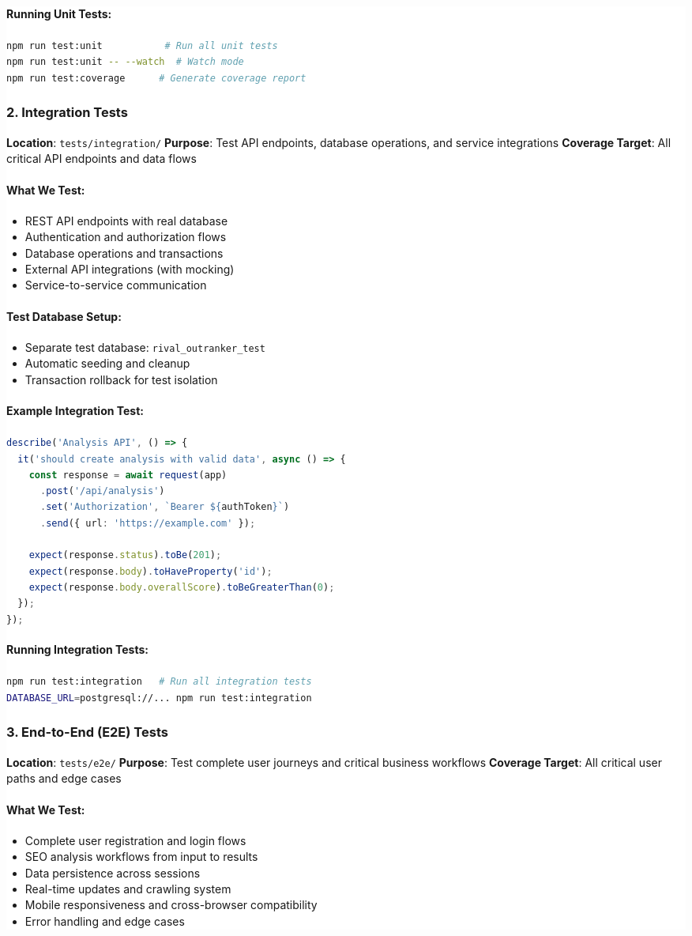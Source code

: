 #### Running Unit Tests:
```bash
npm run test:unit           # Run all unit tests
npm run test:unit -- --watch  # Watch mode
npm run test:coverage      # Generate coverage report
```

### 2. Integration Tests
**Location**: `tests/integration/`
**Purpose**: Test API endpoints, database operations, and service integrations
**Coverage Target**: All critical API endpoints and data flows

#### What We Test:
- REST API endpoints with real database
- Authentication and authorization flows
- Database operations and transactions
- External API integrations (with mocking)
- Service-to-service communication

#### Test Database Setup:
- Separate test database: `rival_outranker_test`
- Automatic seeding and cleanup
- Transaction rollback for test isolation

#### Example Integration Test:
```typescript
describe('Analysis API', () => {
  it('should create analysis with valid data', async () => {
    const response = await request(app)
      .post('/api/analysis')
      .set('Authorization', `Bearer ${authToken}`)
      .send({ url: 'https://example.com' });
    
    expect(response.status).toBe(201);
    expect(response.body).toHaveProperty('id');
    expect(response.body.overallScore).toBeGreaterThan(0);
  });
});
```

#### Running Integration Tests:
```bash
npm run test:integration   # Run all integration tests
DATABASE_URL=postgresql://... npm run test:integration
```

### 3. End-to-End (E2E) Tests
**Location**: `tests/e2e/`
**Purpose**: Test complete user journeys and critical business workflows
**Coverage Target**: All critical user paths and edge cases

#### What We Test:
- Complete user registration and login flows
- SEO analysis workflows from input to results
- Data persistence across sessions
- Real-time updates and crawling system
- Mobile responsiveness and cross-browser compatibility
- Error handling and edge cases
